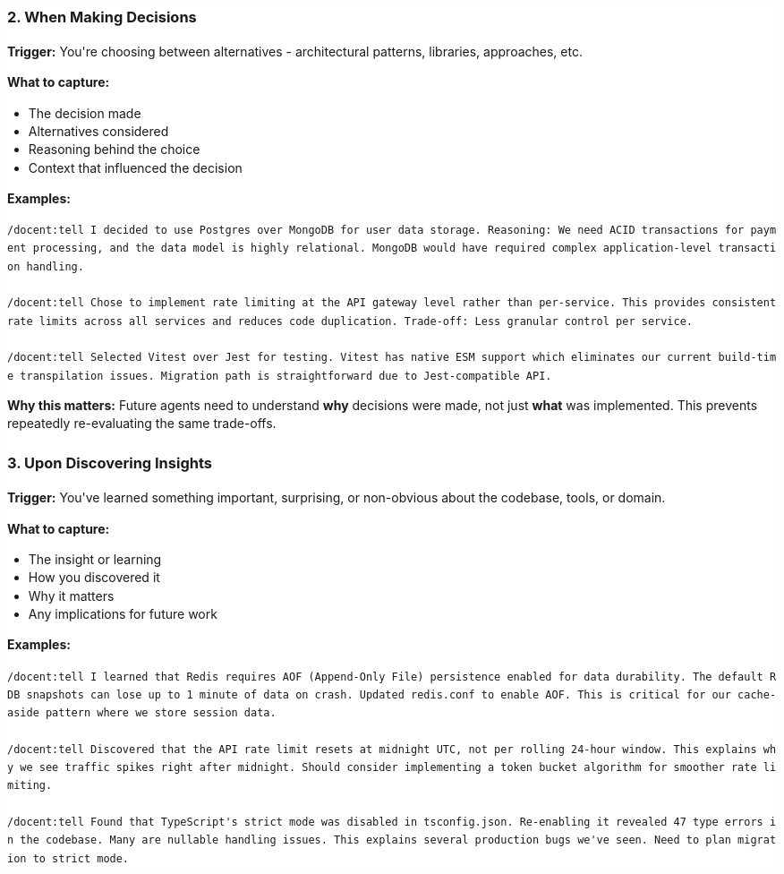 ### 2. When Making Decisions

**Trigger:** You're choosing between alternatives - architectural patterns, libraries, approaches, etc.

**What to capture:**

- The decision made
- Alternatives considered
- Reasoning behind the choice
- Context that influenced the decision

**Examples:**

```
/docent:tell I decided to use Postgres over MongoDB for user data storage. Reasoning: We need ACID transactions for payment processing, and the data model is highly relational. MongoDB would have required complex application-level transaction handling.

/docent:tell Chose to implement rate limiting at the API gateway level rather than per-service. This provides consistent rate limits across all services and reduces code duplication. Trade-off: Less granular control per service.

/docent:tell Selected Vitest over Jest for testing. Vitest has native ESM support which eliminates our current build-time transpilation issues. Migration path is straightforward due to Jest-compatible API.
```

**Why this matters:** Future agents need to understand **why** decisions were made, not just **what** was implemented. This prevents repeatedly re-evaluating the same trade-offs.

### 3. Upon Discovering Insights

**Trigger:** You've learned something important, surprising, or non-obvious about the codebase, tools, or domain.

**What to capture:**

- The insight or learning
- How you discovered it
- Why it matters
- Any implications for future work

**Examples:**

```
/docent:tell I learned that Redis requires AOF (Append-Only File) persistence enabled for data durability. The default RDB snapshots can lose up to 1 minute of data on crash. Updated redis.conf to enable AOF. This is critical for our cache-aside pattern where we store session data.

/docent:tell Discovered that the API rate limit resets at midnight UTC, not per rolling 24-hour window. This explains why we see traffic spikes right after midnight. Should consider implementing a token bucket algorithm for smoother rate limiting.

/docent:tell Found that TypeScript's strict mode was disabled in tsconfig.json. Re-enabling it revealed 47 type errors in the codebase. Many are nullable handling issues. This explains several production bugs we've seen. Need to plan migration to strict mode.
```
